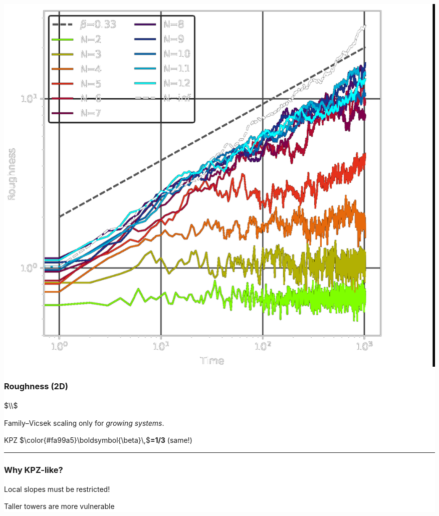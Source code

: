 ![bg right:60% fit](fig/2D_roughness_L_128.png)

### Roughness (2D)

$\\$

Family–Vicsek scaling only for *growing systems*.

KPZ $\color{#fa99a5}\boldsymbol{\beta}\,$**=1/3** (same!)

---

### Why KPZ-like?

Local slopes must be restricted!

Taller towers are more vulnerable
